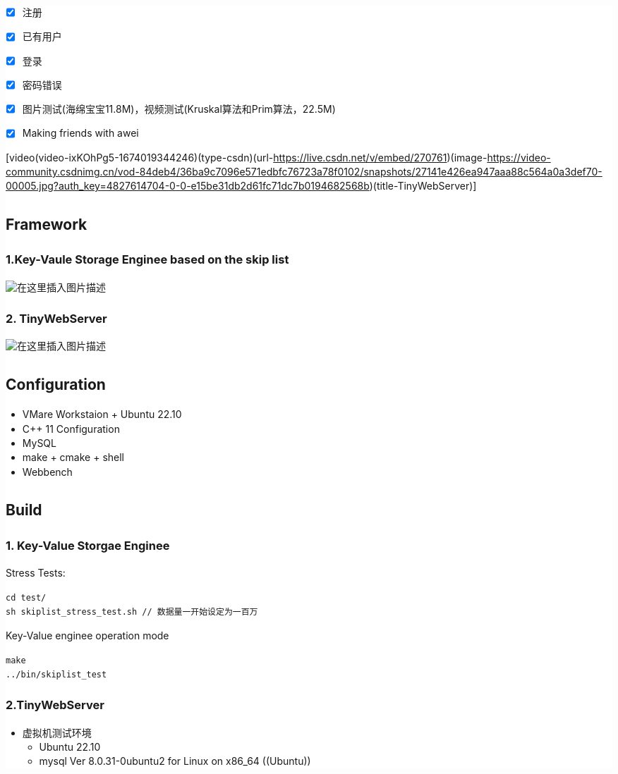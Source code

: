 - [x] 注册
- [x] 已有用户
- [x] 登录
- [x] 密码错误
- [x] 图片测试(海绵宝宝11.8M)，视频测试(Kruskal算法和Prim算法，22.5M)
- [x] Making friends with awei 


[video(video-ixKOhPg5-1674019344246)(type-csdn)(url-https://live.csdn.net/v/embed/270761)(image-https://video-community.csdnimg.cn/vod-84deb4/36ba9c7096e571edbfc76723a78f0102/snapshots/27141e426ea947aaa88c564a0a3def70-00005.jpg?auth_key=4827614704-0-0-e15be31db2d61fc71dc7b0194682568b)(title-TinyWebServer)]

## Framework

### 1.Key-Vaule Storage Enginee based on the skip list

![在这里插入图片描述](https://img-blog.csdnimg.cn/035de4884e9b404dab9784a48e8382a7.png#pic_center)


### 2. TinyWebServer
![在这里插入图片描述](https://img-blog.csdnimg.cn/feb99cf6dcba4d65ad5aa5ef6dea7750.png#pic_center)

## Configuration

- VMare Workstaion + Ubuntu 22.10
- C++ 11 Configuration
- MySQL
- make + cmake + shell
- Webbench

## Build

### 1. Key-Value Storgae Enginee

Stress Tests:

~~~shell
cd test/
sh skiplist_stress_test.sh // 数据量一开始设定为一百万
~~~

Key-Value enginee operation mode

~~~shell
make
../bin/skiplist_test
~~~

### 2.TinyWebServer

- 虚拟机测试环境
  - Ubuntu 22.10
  - mysql  Ver 8.0.31-0ubuntu2 for Linux on x86_64 ((Ubuntu))
  